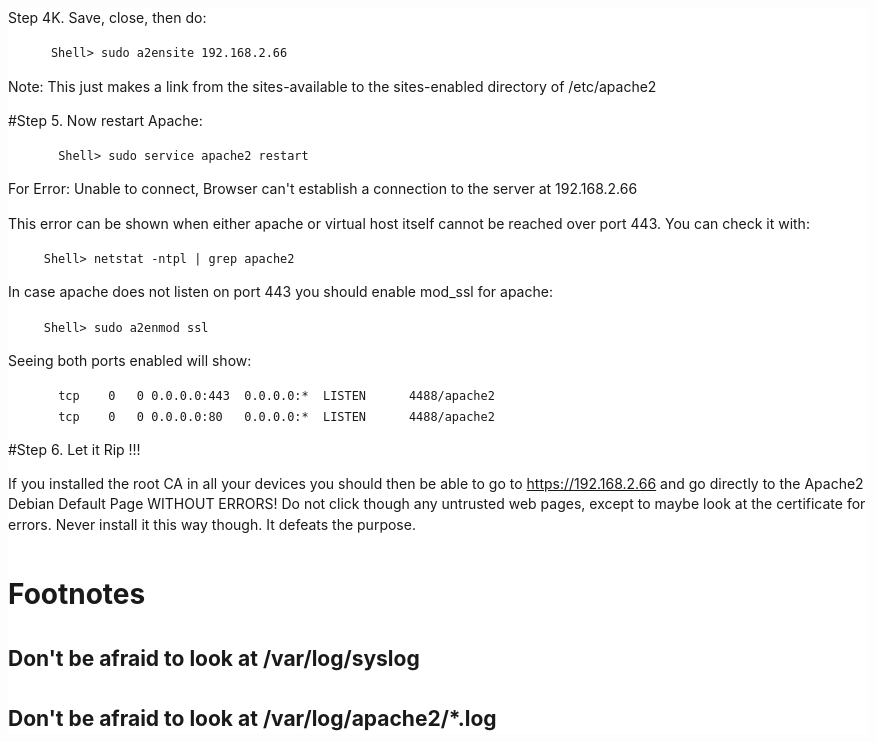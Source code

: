 Step 4K. Save, close, then do:

```
      Shell> sudo a2ensite 192.168.2.66
```

Note: This just makes a link from the sites-available to the sites-enabled directory of /etc/apache2

#Step 5. Now restart Apache:

```
       Shell> sudo service apache2 restart
```


For Error: Unable to connect, Browser can't establish a connection to the server at 192.168.2.66

This error can be shown when either apache or virtual host itself cannot be reached over port 443.  You can check it with:

```
     Shell> netstat -ntpl | grep apache2
```

   In case apache does not listen on port 443 you should enable mod_ssl for apache:

```
     Shell> sudo a2enmod ssl
```

Seeing both ports enabled will show:

```
       tcp    0   0 0.0.0.0:443  0.0.0.0:*  LISTEN      4488/apache2
       tcp    0   0 0.0.0.0:80   0.0.0.0:*  LISTEN      4488/apache2
```

#Step 6. Let it Rip !!!

If you installed the root CA in all your devices you should then be able to go to https://192.168.2.66 and go directly to the Apache2 Debian Default Page WITHOUT ERRORS! Do not click though any untrusted web pages, except to maybe look at the certificate for errors. Never install it this way though. It defeats the  purpose.

# Footnotes

## Don't be afraid to look at /var/log/syslog

## Don't be afraid to look at /var/log/apache2/\*.log
